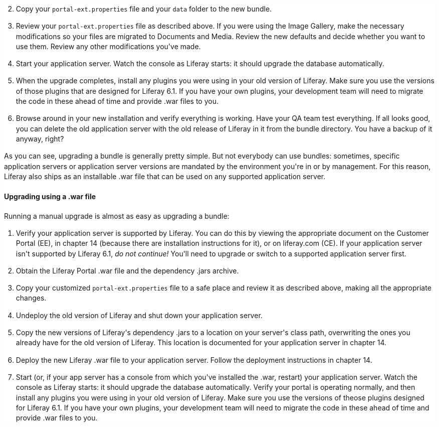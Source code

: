    2. Copy your `portal-ext.properties` file and your `data` folder to the new
      bundle. 

   3. Review your `portal-ext.properties` file as described above. If you were
      using the Image Gallery, make the necessary modifications so your files
are migrated to Documents and Media. Review the new defaults and decide whether
you want to use them. Review any other modifications you've made. 	

   4. Start your application server. Watch the console as Liferay starts: it
      should upgrade the database automatically.

   5. When the upgrade completes, install any plugins you were using in your old
      version of Liferay. Make sure you use the versions of those plugins that
are designed for Liferay 6.1. If you have your own plugins, your development
team will need to migrate the code in these ahead of time and provide .war files
to you.  

   6. Browse around in your new installation and verify everything is working.
      Have your QA team test everything. If all looks good, you can delete the
old application server with the old release of Liferay in it from the bundle
directory. You have a backup of it anyway, right? 
   
As you can see, upgrading a bundle is generally pretty simple. But not everybody
can use bundles: sometimes, specific application servers or application server
versions are mandated by the environment you're in or by management. For this
reason, Liferay also ships as an installable .war file that can be used on any
supported application server.    

#### Upgrading using a .war file
[](id=lp-6-1-ugen16-upgrading-using-a-war-file-0)

Running a manual upgrade is almost as easy as upgrading a bundle: 

   1. Verify your application server is supported by Liferay. You can do this by
      viewing the appropriate document on the Customer Portal (EE), in chapter
14 (because there are installation instructions for it), or on liferay.com (CE).
If your application server isn't supported by Liferay 6.1, *do not continue!*
You'll need to upgrade or switch to a supported application server first. 

   2. Obtain the Liferay Portal .war file and the dependency .jars archive. 

   3. Copy your customized `portal-ext.properties` file to a safe place and
      review it as described above, making all the appropriate changes.  

   4. Undeploy the old version of Liferay and shut down your application server.

   5. Copy the new versions of Liferay's dependency .jars to a location on your
      server's class path, overwriting the ones you already have for the old
version of Liferay. This location is documented for your application server in
chapter 14. 

   6. Deploy the new Liferay .war file to your application server. Follow the
      deployment instructions in chapter 14.

   7. Start (or, if your app server has a console from which you've installed
      the .war, restart) your application server. Watch the console as Liferay
starts: it should upgrade the database automatically. Verify your portal is
operating normally, and then install any plugins you were using in your old
version of Liferay. Make sure you use the versions of theose plugins designed
for Liferay 6.1. If you have your own plugins, your development team will need
to migrate the code in these ahead of time and provide .war files to you. 
